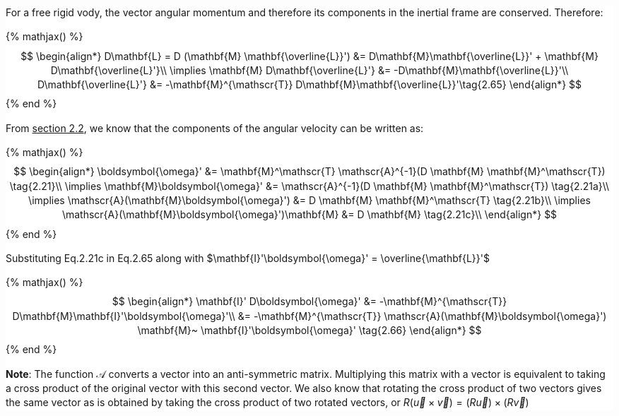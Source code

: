 


For a free rigid vody, the vector angular momentum and therefore its components in the inertial frame are conserved. Therefore:


{% mathjax() %}
$$
\begin{align*}
D\mathbf{L} = D (\mathbf{M} \mathbf{\overline{L}}') &= D\mathbf{M}\mathbf{\overline{L}}' + \mathbf{M} D\mathbf{\overline{L}'}\\
\implies \mathbf{M} D\mathbf{\overline{L}'} &= -D\mathbf{M}\mathbf{\overline{L}}'\\
D\mathbf{\overline{L}'} &= -\mathbf{M}^{\mathscr{T}} D\mathbf{M}\mathbf{\overline{L}}'\tag{2.65}
\end{align*}
$$
{% end %}




From [section 2.2](/projects/sicm-workbook/section-2-2-kinematics-of-rotation/), we know that the components of the angular velocity can be written as:


{% mathjax() %}
$$
\begin{align*}
\boldsymbol{\omega}' &= \mathbf{M}^\mathscr{T}  \mathscr{A}^{-1}(D \mathbf{M} \mathbf{M}^\mathscr{T}) \tag{2.21}\\
\implies \mathbf{M}\boldsymbol{\omega}' &= \mathscr{A}^{-1}(D \mathbf{M} \mathbf{M}^\mathscr{T}) \tag{2.21a}\\
\implies \mathscr{A}(\mathbf{M}\boldsymbol{\omega}') &= D \mathbf{M} \mathbf{M}^\mathscr{T} \tag{2.21b}\\
\implies \mathscr{A}(\mathbf{M}\boldsymbol{\omega}')\mathbf{M} &= D \mathbf{M} \tag{2.21c}\\
\end{align*}
$$
{% end %}




Substituting Eq.2.21c in Eq.2.65 along with $\mathbf{I}'\boldsymbol{\omega}' = \overline{\mathbf{L}}'$


{% mathjax() %}
$$
\begin{align*}
\mathbf{I}' D\boldsymbol{\omega}' &= -\mathbf{M}^{\mathscr{T}} D\mathbf{M}\mathbf{I}'\boldsymbol{\omega}'\\
    &= -\mathbf{M}^{\mathscr{T}} \mathscr{A}(\mathbf{M}\boldsymbol{\omega}') \mathbf{M}~  \mathbf{I}'\boldsymbol{\omega}' \tag{2.66}
\end{align*}
$$
{% end %}




**Note**: The function $\mathscr{A}$ converts a vector into an anti-symmetric matrix. Multiplying this matrix with a vector is equivalent to taking a cross product of the original vector with this second vector. We also know that rotating the cross product of two vectors gives the same vector as is obtained by taking the cross product of two rotated vectors, or $R(\vec{u} \times \vec{v}) = (R\vec{u} )\times(R\vec{v})$
